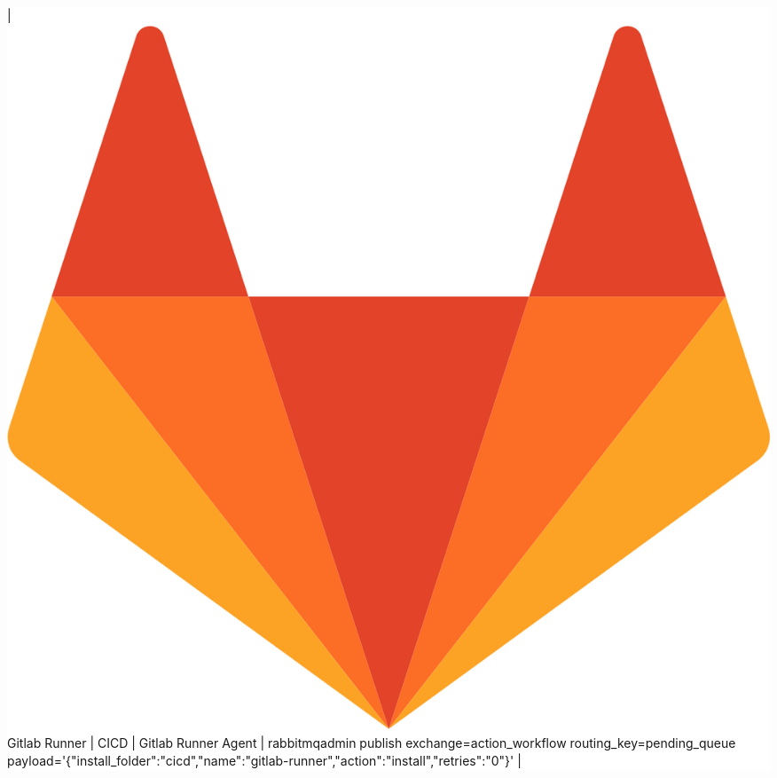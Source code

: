 |          ![gitlab](images/gitlab.png)Gitlab Runner           | CICD              | Gitlab Runner Agent                        | rabbitmqadmin publish  exchange=action_workflow routing_key=pending_queue  payload='{"install_folder":"cicd","name":"gitlab-runner","action":"install","retries":"0"}' |